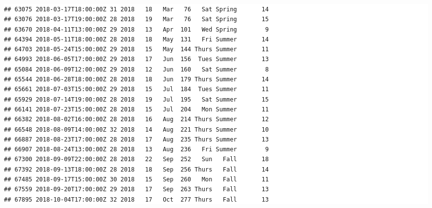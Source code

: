     ## 63075 2018-03-17T18:00:00Z 31 2018   18   Mar   76   Sat Spring       14
    ## 63076 2018-03-17T19:00:00Z 28 2018   19   Mar   76   Sat Spring       15
    ## 63670 2018-04-11T13:00:00Z 29 2018   13   Apr  101   Wed Spring        9
    ## 64394 2018-05-11T18:00:00Z 28 2018   18   May  131   Fri Summer       14
    ## 64703 2018-05-24T15:00:00Z 29 2018   15   May  144 Thurs Summer       11
    ## 64993 2018-06-05T17:00:00Z 29 2018   17   Jun  156  Tues Summer       13
    ## 65084 2018-06-09T12:00:00Z 29 2018   12   Jun  160   Sat Summer        8
    ## 65544 2018-06-28T18:00:00Z 28 2018   18   Jun  179 Thurs Summer       14
    ## 65661 2018-07-03T15:00:00Z 29 2018   15   Jul  184  Tues Summer       11
    ## 65929 2018-07-14T19:00:00Z 28 2018   19   Jul  195   Sat Summer       15
    ## 66141 2018-07-23T15:00:00Z 28 2018   15   Jul  204   Mon Summer       11
    ## 66382 2018-08-02T16:00:00Z 28 2018   16   Aug  214 Thurs Summer       12
    ## 66548 2018-08-09T14:00:00Z 32 2018   14   Aug  221 Thurs Summer       10
    ## 66887 2018-08-23T17:00:00Z 28 2018   17   Aug  235 Thurs Summer       13
    ## 66907 2018-08-24T13:00:00Z 28 2018   13   Aug  236   Fri Summer        9
    ## 67300 2018-09-09T22:00:00Z 28 2018   22   Sep  252   Sun   Fall       18
    ## 67392 2018-09-13T18:00:00Z 28 2018   18   Sep  256 Thurs   Fall       14
    ## 67485 2018-09-17T15:00:00Z 30 2018   15   Sep  260   Mon   Fall       11
    ## 67559 2018-09-20T17:00:00Z 29 2018   17   Sep  263 Thurs   Fall       13
    ## 67895 2018-10-04T17:00:00Z 32 2018   17   Oct  277 Thurs   Fall       13